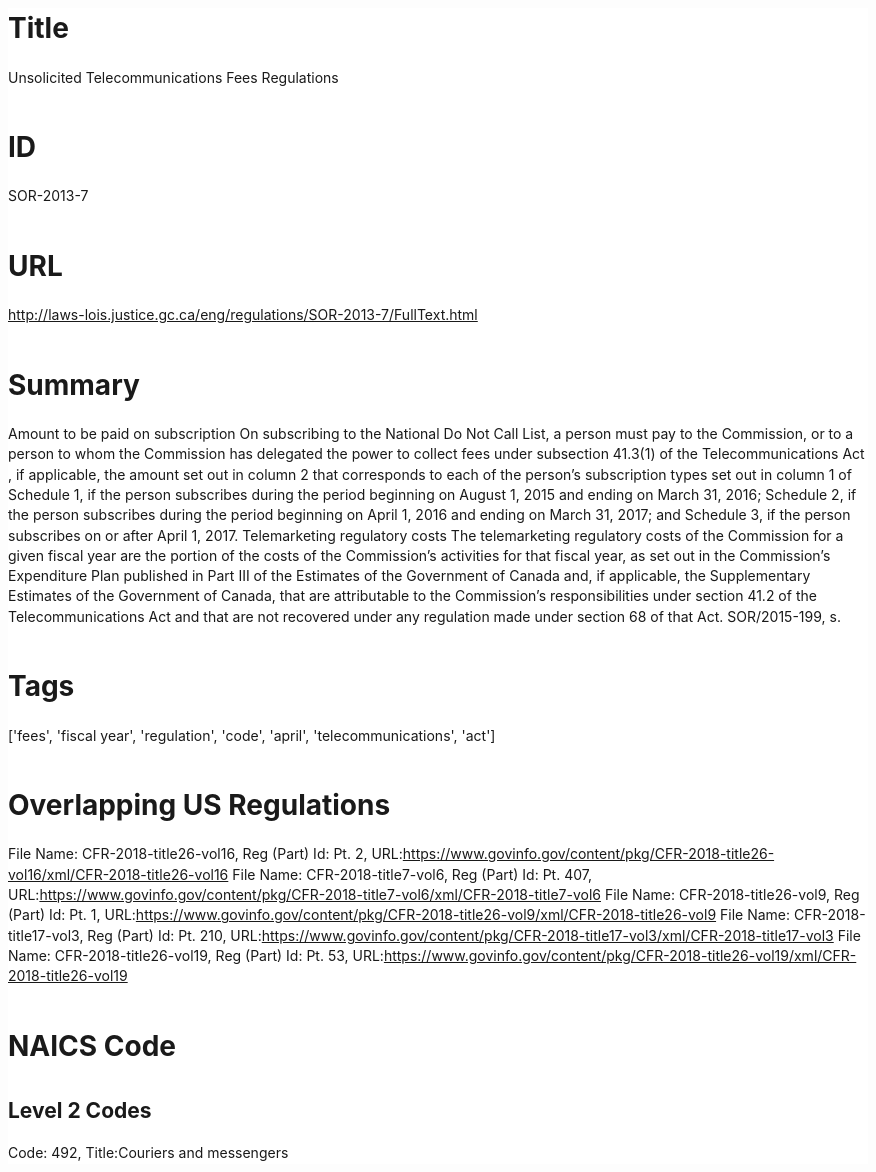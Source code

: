 # Title
Unsolicited Telecommunications Fees Regulations


# ID
SOR-2013-7

# URL
http://laws-lois.justice.gc.ca/eng/regulations/SOR-2013-7/FullText.html


# Summary
Amount to be paid on subscription On subscribing to the National Do Not Call List, a person must pay to the Commission, or to a person to whom the Commission has delegated the power to collect fees under subsection 41.3(1) of the  Telecommunications Act , if applicable, the amount set out in column 2 that corresponds to each of the person’s subscription types set out in column 1 of Schedule 1, if the person subscribes during the period beginning on August 1, 2015 and ending on March 31, 2016; Schedule 2, if the person subscribes during the period beginning on April 1, 2016 and ending on March 31, 2017; and Schedule 3, if the person subscribes on or after April 1, 2017.
Telemarketing regulatory costs The telemarketing regulatory costs of the Commission for a given fiscal year are the portion of the costs of the Commission’s activities for that fiscal year, as set out in the Commission’s Expenditure Plan published in Part III of the  Estimates  of the Government of Canada and, if applicable, the  Supplementary Estimates  of the Government of Canada, that are attributable to the Commission’s responsibilities under section 41.2 of the  Telecommunications Act  and that are not recovered under any regulation made under section 68 of that Act. SOR/2015-199, s.


# Tags
['fees', 'fiscal year', 'regulation', 'code', 'april', 'telecommunications', 'act']


# Overlapping US Regulations
File Name: CFR-2018-title26-vol16, Reg (Part) Id: Pt. 2, URL:https://www.govinfo.gov/content/pkg/CFR-2018-title26-vol16/xml/CFR-2018-title26-vol16
File Name: CFR-2018-title7-vol6, Reg (Part) Id: Pt. 407, URL:https://www.govinfo.gov/content/pkg/CFR-2018-title7-vol6/xml/CFR-2018-title7-vol6
File Name: CFR-2018-title26-vol9, Reg (Part) Id: Pt. 1, URL:https://www.govinfo.gov/content/pkg/CFR-2018-title26-vol9/xml/CFR-2018-title26-vol9
File Name: CFR-2018-title17-vol3, Reg (Part) Id: Pt. 210, URL:https://www.govinfo.gov/content/pkg/CFR-2018-title17-vol3/xml/CFR-2018-title17-vol3
File Name: CFR-2018-title26-vol19, Reg (Part) Id: Pt. 53, URL:https://www.govinfo.gov/content/pkg/CFR-2018-title26-vol19/xml/CFR-2018-title26-vol19



# NAICS Code
## Level 2 Codes
Code: 492, Title:Couriers and messengers
